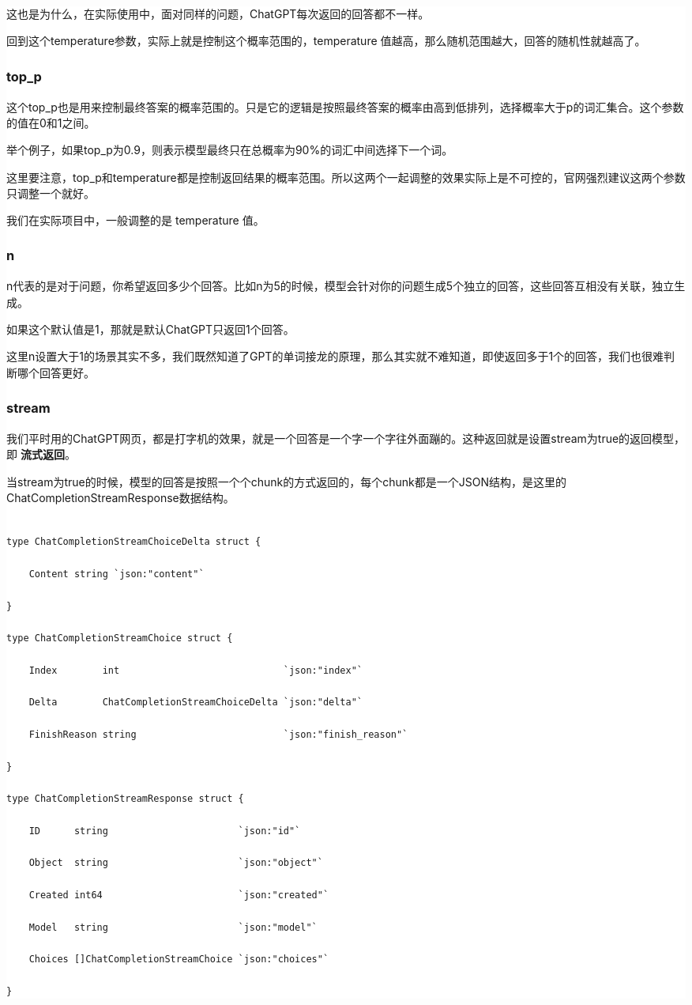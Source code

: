 这也是为什么，在实际使用中，面对同样的问题，ChatGPT每次返回的回答都不一样。

回到这个temperature参数，实际上就是控制这个概率范围的，temperature 值越高，那么随机范围越大，回答的随机性就越高了。

### top\_p

这个top\_p也是用来控制最终答案的概率范围的。只是它的逻辑是按照最终答案的概率由高到低排列，选择概率大于p的词汇集合。这个参数的值在0和1之间。

举个例子，如果top\_p为0.9，则表示模型最终只在总概率为90%的词汇中间选择下一个词。

这里要注意，top\_p和temperature都是控制返回结果的概率范围。所以这两个一起调整的效果实际上是不可控的，官网强烈建议这两个参数只调整一个就好。

我们在实际项目中，一般调整的是 temperature 值。

### n

n代表的是对于问题，你希望返回多少个回答。比如n为5的时候，模型会针对你的问题生成5个独立的回答，这些回答互相没有关联，独立生成。

如果这个默认值是1，那就是默认ChatGPT只返回1个回答。

这里n设置大于1的场景其实不多，我们既然知道了GPT的单词接龙的原理，那么其实就不难知道，即使返回多于1个的回答，我们也很难判断哪个回答更好。

### stream

我们平时用的ChatGPT网页，都是打字机的效果，就是一个回答是一个字一个字往外面蹦的。这种返回就是设置stream为true的返回模型，即 **流式返回**。

当stream为true的时候，模型的回答是按照一个个chunk的方式返回的，每个chunk都是一个JSON结构，是这里的ChatCompletionStreamResponse数据结构。

```

type ChatCompletionStreamChoiceDelta struct {

	Content string `json:"content"`

}

type ChatCompletionStreamChoice struct {

	Index        int                             `json:"index"`

	Delta        ChatCompletionStreamChoiceDelta `json:"delta"`

	FinishReason string                          `json:"finish_reason"`

}

type ChatCompletionStreamResponse struct {

	ID      string                       `json:"id"`

	Object  string                       `json:"object"`

	Created int64                        `json:"created"`

	Model   string                       `json:"model"`

	Choices []ChatCompletionStreamChoice `json:"choices"`

}

```
